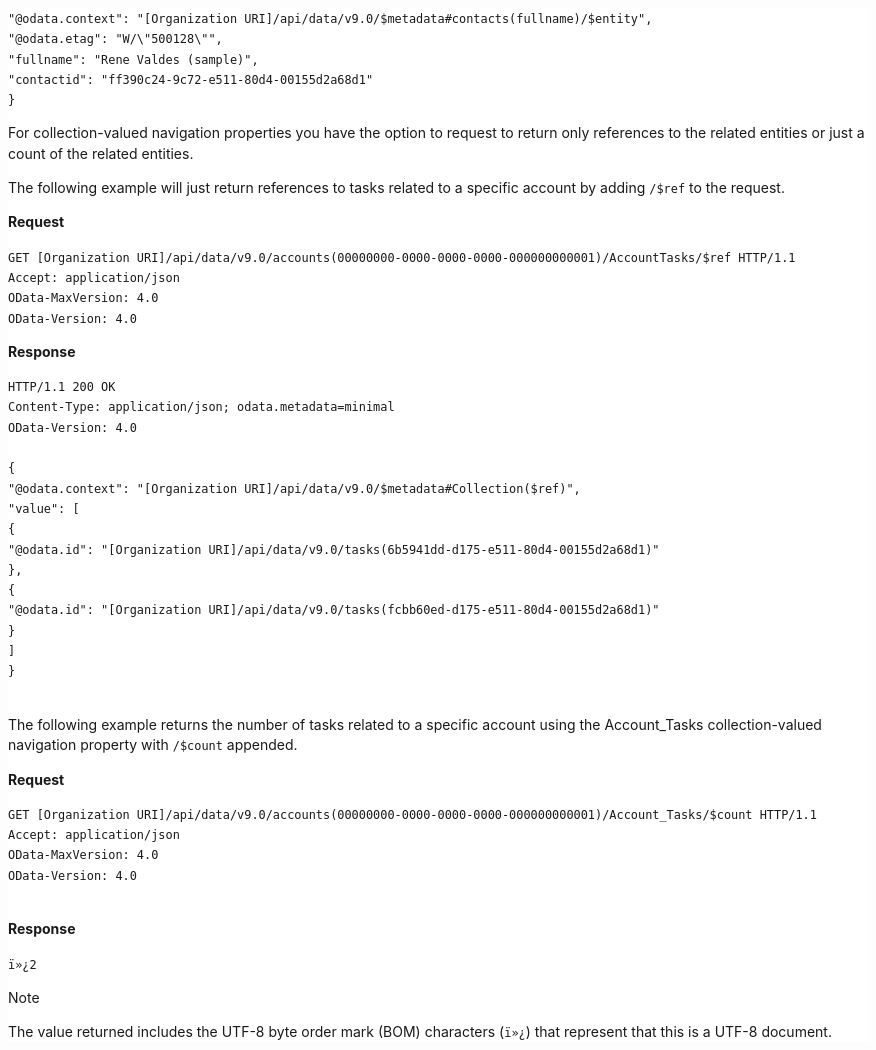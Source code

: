 ```http
"@odata.context": "[Organization URI]/api/data/v9.0/$metadata#contacts(fullname)/$entity",  
"@odata.etag": "W/\"500128\"",  
"fullname": "Rene Valdes (sample)",  
"contactid": "ff390c24-9c72-e511-80d4-00155d2a68d1"  
}

```

For collection-valued navigation properties you have the option to request to return only references to the related entities or just a count of the related entities.

The following example will just return references to tasks related to a specific account by adding `/$ref` to the request.

**Request**
```http
GET [Organization URI]/api/data/v9.0/accounts(00000000-0000-0000-0000-000000000001)/AccountTasks/$ref HTTP/1.1
Accept: application/json
OData-MaxVersion: 4.0
OData-Version: 4.0
```

**Response**
```http
HTTP/1.1 200 OK
Content-Type: application/json; odata.metadata=minimal
OData-Version: 4.0
  
{  
"@odata.context": "[Organization URI]/api/data/v9.0/$metadata#Collection($ref)",  
"value": [  
{  
"@odata.id": "[Organization URI]/api/data/v9.0/tasks(6b5941dd-d175-e511-80d4-00155d2a68d1)"  
},  
{  
"@odata.id": "[Organization URI]/api/data/v9.0/tasks(fcbb60ed-d175-e511-80d4-00155d2a68d1)"  
}  
]  
}  
  
```
The following example returns the number of tasks related to a specific account using the Account_Tasks collection-valued navigation property with `/$count` appended.  

 **Request**
```http
GET [Organization URI]/api/data/v9.0/accounts(00000000-0000-0000-0000-000000000001)/Account_Tasks/$count HTTP/1.1  
Accept: application/json  
OData-MaxVersion: 4.0  
OData-Version: 4.0  
  
```
**Response**
```http
ï»¿2
```
> [!NOTE]
> The value returned includes the UTF-8 byte order mark (BOM) characters (`ï»¿`) that represent that this is a UTF-8 document.

